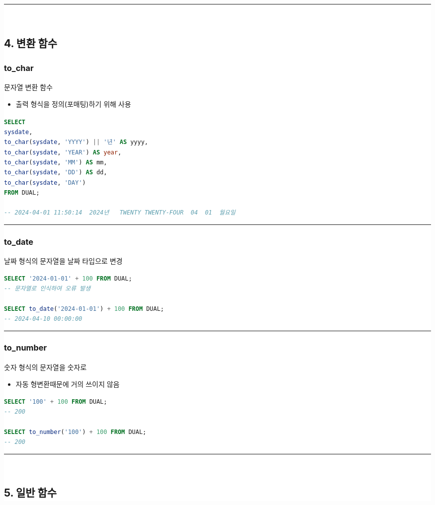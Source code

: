 <hr><br>

## 4. 변환 함수

### to_char

문자열 변환 함수
- 출력 형식을 정의(포매팅)하기 위해 사용 

```sql
SELECT 
sysdate, 
to_char(sysdate, 'YYYY') || '년' AS yyyy,
to_char(sysdate, 'YEAR') AS year,
to_char(sysdate, 'MM') AS mm,
to_char(sysdate, 'DD') AS dd,
to_char(sysdate, 'DAY')
FROM DUAL;

-- 2024-04-01 11:50:14	2024년	TWENTY TWENTY-FOUR	04	01	월요일
```

<hr>

### to_date

날짜 형식의 문자열을 날짜 타입으로 변경

```sql
SELECT '2024-01-01' + 100 FROM DUAL;
-- 문자열로 인식하여 오류 발생

SELECT to_date('2024-01-01') + 100 FROM DUAL;
-- 2024-04-10 00:00:00
```

<hr>

### to_number

숫자 형식의 문자열을 숫자로
- 자동 형변환때문에 거의 쓰이지 않음

```sql
SELECT '100' + 100 FROM DUAL;
-- 200

SELECT to_number('100') + 100 FROM DUAL;
-- 200
```

<hr><br>

## 5. 일반 함수
